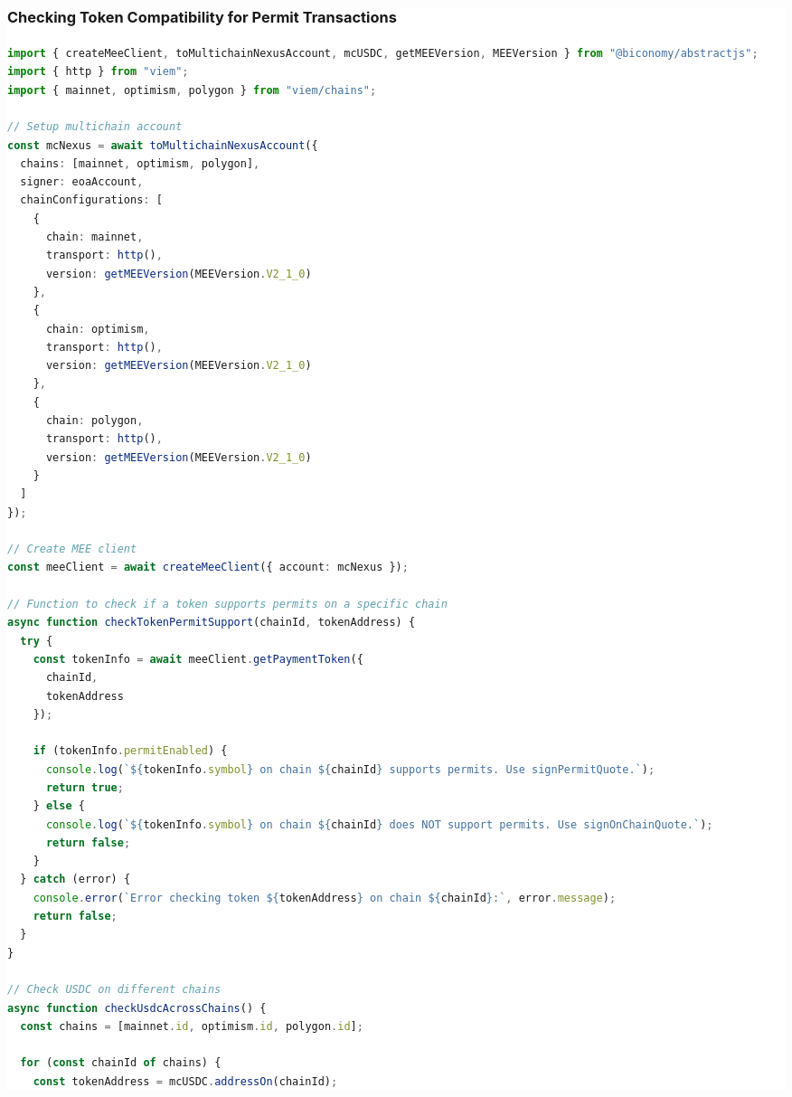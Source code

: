 
### Checking Token Compatibility for Permit Transactions

```typescript
import { createMeeClient, toMultichainNexusAccount, mcUSDC, getMEEVersion, MEEVersion } from "@biconomy/abstractjs";
import { http } from "viem";
import { mainnet, optimism, polygon } from "viem/chains";

// Setup multichain account
const mcNexus = await toMultichainNexusAccount({
  chains: [mainnet, optimism, polygon],
  signer: eoaAccount,
  chainConfigurations: [
    {
      chain: mainnet,
      transport: http(),
      version: getMEEVersion(MEEVersion.V2_1_0)
    },
    {
      chain: optimism,
      transport: http(),
      version: getMEEVersion(MEEVersion.V2_1_0)
    },
    {
      chain: polygon,
      transport: http(),
      version: getMEEVersion(MEEVersion.V2_1_0)
    }
  ]
});

// Create MEE client
const meeClient = await createMeeClient({ account: mcNexus });

// Function to check if a token supports permits on a specific chain
async function checkTokenPermitSupport(chainId, tokenAddress) {
  try {
    const tokenInfo = await meeClient.getPaymentToken({
      chainId,
      tokenAddress
    });
    
    if (tokenInfo.permitEnabled) {
      console.log(`${tokenInfo.symbol} on chain ${chainId} supports permits. Use signPermitQuote.`);
      return true;
    } else {
      console.log(`${tokenInfo.symbol} on chain ${chainId} does NOT support permits. Use signOnChainQuote.`);
      return false;
    }
  } catch (error) {
    console.error(`Error checking token ${tokenAddress} on chain ${chainId}:`, error.message);
    return false;
  }
}

// Check USDC on different chains
async function checkUsdcAcrossChains() {
  const chains = [mainnet.id, optimism.id, polygon.id];
  
  for (const chainId of chains) {
    const tokenAddress = mcUSDC.addressOn(chainId);
```
